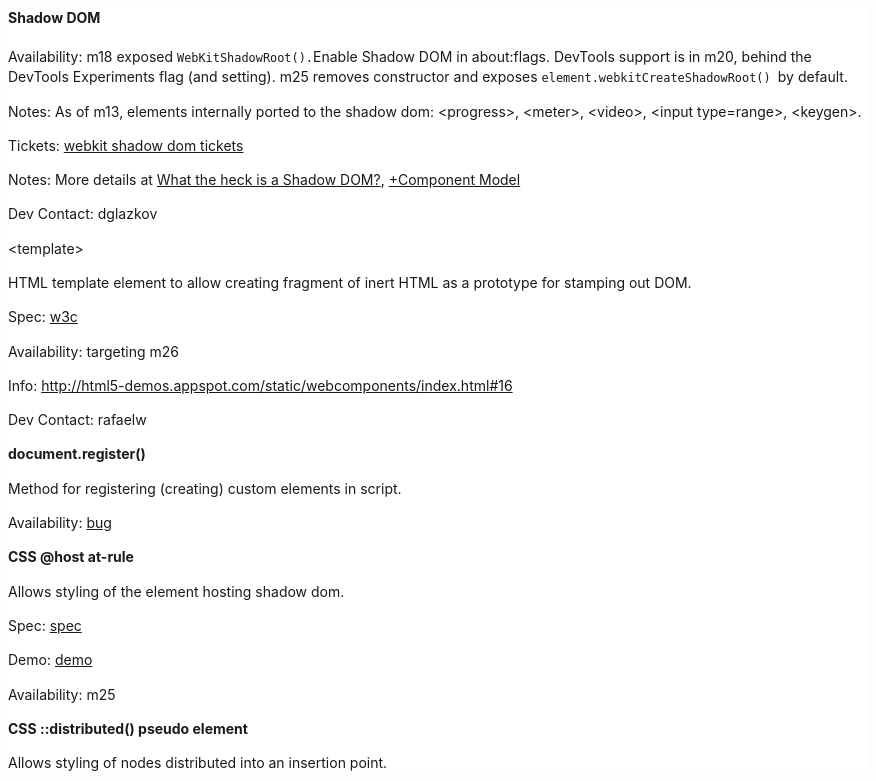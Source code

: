 #### Shadow DOM

Availability: m18 exposed `WebKitShadowRoot().`Enable Shadow DOM in about:flags.
DevTools support is in m20, behind the DevTools Experiments flag (and setting).
m25 removes constructor and exposes `element.webkitCreateShadowRoot() `by
default.

Notes: As of m13, elements internally ported to the shadow dom:
&lt;progress&gt;, &lt;meter&gt;, &lt;video&gt;, &lt;input type=range&gt;,
&lt;keygen&gt;.

Tickets: [webkit shadow dom
tickets](https://bugs.webkit.org/buglist.cgi?query_format=advanced&short_desc_type=substring&short_desc=shadow+dom&long_desc_type=substring&long_desc=&bug_file_loc_type=allwordssubstr&bug_file_loc=&keywords_type=allwords&keywords=&bug_status=UNCONFIRMED&bug_status=NEW&bug_status=ASSIGNED&bug_status=REOPENED&bug_status=RESOLVED&bug_status=VERIFIED&bug_status=CLOSED&emailassigned_to1=1&emailtype1=substring&email1=&emailassigned_to2=1&emailreporter2=1&emailcc2=1&emailtype2=substring&email2=&bugidtype=include&bug_id=&chfieldfrom=&chfieldto=Now&chfieldvalue=&cmdtype=doit&order=Reuse+same+sort+as+last+time&field0-0-0=noop&type0-0-0=noop&value0-0-0=)

Notes: More details at [What the heck is a Shadow
DOM?](http://glazkov.com/2011/01/14/what-the-heck-is-shadow-dom/), [+Component
Model](https://plus.google.com/103330502635338602217/posts)

Dev Contact: dglazkov

&lt;template&gt;

HTML template element to allow creating fragment of inert HTML as a prototype
for stamping out DOM.

Spec:
[w3c](http://dvcs.w3.org/hg/webcomponents/raw-file/tip/spec/templates/index.html)

Availability: targeting m26

Info: <http://html5-demos.appspot.com/static/webcomponents/index.html#16>

Dev Contact: rafaelw

**document.register()**

Method for registering (creating) custom elements in script.

Availability: [bug](https://bugs.webkit.org/show_bug.cgi?id=100229)

**CSS @host at-rule**

Allows styling of the element hosting shadow dom.

Spec:
[spec](http://dvcs.w3.org/hg/webcomponents/raw-file/tip/spec/shadow/index.html#host-at-rule)

Demo: [demo](http://html5-demos.appspot.com/static/webcomponents/index.html#32)

Availability: m25

**CSS ::distributed() pseudo element**

Allows styling of nodes distributed into an insertion point.
